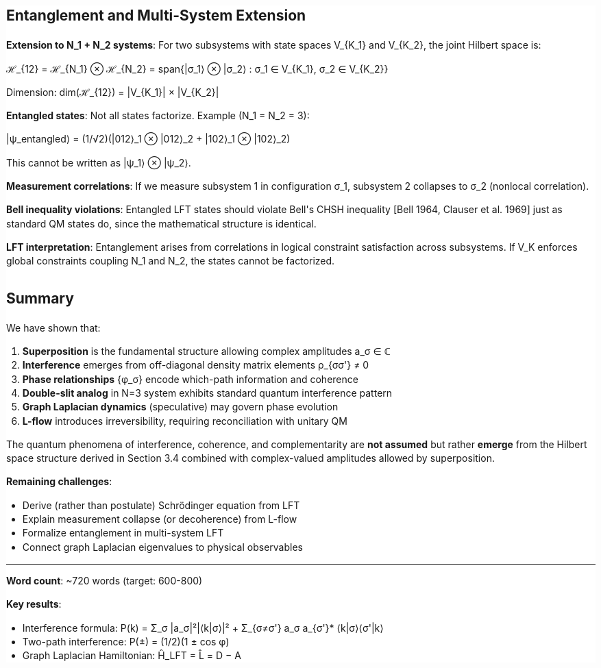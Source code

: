 ## Entanglement and Multi-System Extension

**Extension to N_1 + N_2 systems**: For two subsystems with state spaces V_{K_1} and V_{K_2}, the joint Hilbert space is:

ℋ_{12} = ℋ_{N_1} ⊗ ℋ_{N_2} = span{|σ_1⟩ ⊗ |σ_2⟩ : σ_1 ∈ V_{K_1}, σ_2 ∈ V_{K_2}}

Dimension: dim(ℋ_{12}) = |V_{K_1}| × |V_{K_2}|

**Entangled states**: Not all states factorize. Example (N_1 = N_2 = 3):

|ψ_entangled⟩ = (1/√2)(|012⟩_1 ⊗ |012⟩_2 + |102⟩_1 ⊗ |102⟩_2)

This cannot be written as |ψ_1⟩ ⊗ |ψ_2⟩.

**Measurement correlations**: If we measure subsystem 1 in configuration σ_1, subsystem 2 collapses to σ_2 (nonlocal correlation).

**Bell inequality violations**: Entangled LFT states should violate Bell's CHSH inequality [Bell 1964, Clauser et al. 1969] just as standard QM states do, since the mathematical structure is identical.

**LFT interpretation**: Entanglement arises from correlations in logical constraint satisfaction across subsystems. If V_K enforces global constraints coupling N_1 and N_2, the states cannot be factorized.

## Summary

We have shown that:

1. **Superposition** is the fundamental structure allowing complex amplitudes a_σ ∈ ℂ
2. **Interference** emerges from off-diagonal density matrix elements ρ_{σσ'} ≠ 0
3. **Phase relationships** {φ_σ} encode which-path information and coherence
4. **Double-slit analog** in N=3 system exhibits standard quantum interference pattern
5. **Graph Laplacian dynamics** (speculative) may govern phase evolution
6. **L-flow** introduces irreversibility, requiring reconciliation with unitary QM

The quantum phenomena of interference, coherence, and complementarity are **not assumed** but rather **emerge** from the Hilbert space structure derived in Section 3.4 combined with complex-valued amplitudes allowed by superposition.

**Remaining challenges**:
- Derive (rather than postulate) Schrödinger equation from LFT
- Explain measurement collapse (or decoherence) from L-flow
- Formalize entanglement in multi-system LFT
- Connect graph Laplacian eigenvalues to physical observables

---

**Word count**: ~720 words (target: 600-800)

**Key results**:
- Interference formula: P(k) = Σ_σ |a_σ|²|⟨k|σ⟩|² + Σ_{σ≠σ'} a_σ a_{σ'}* ⟨k|σ⟩⟨σ'|k⟩
- Two-path interference: P(±) = (1/2)(1 ± cos φ)
- Graph Laplacian Hamiltonian: Ĥ_LFT = L̂ = D − A
